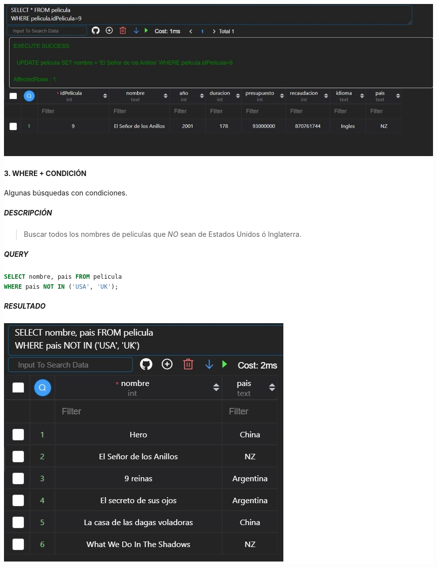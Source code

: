![resultado](./imagenes/resultado/2.update_1.jpg)

#### 3. WHERE + CONDICIÓN

Algunas búsquedas con condiciones.

##### DESCRIPCIÓN  

>Buscar todos los nombres de películas que *NO* sean de Estados Unidos ó Inglaterra.

##### QUERY

``` sql
SELECT nombre, pais FROM pelicula
WHERE pais NOT IN ('USA', 'UK');
```

##### RESULTADO

![resultado](./imagenes/resultado/3.where_1.jpg)

